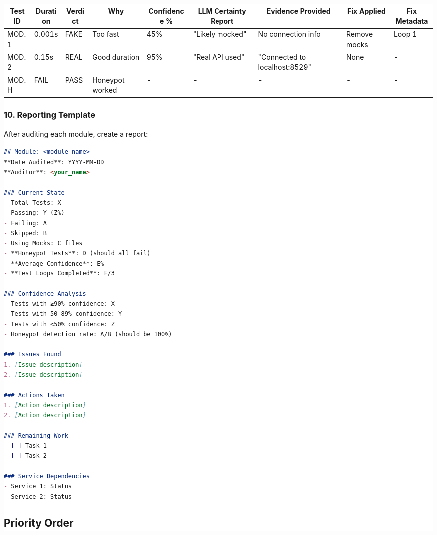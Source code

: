 | Test ID | Duration | Verdict | Why | Confidence % | LLM Certainty Report | Evidence Provided | Fix Applied | Fix Metadata |
|---------|----------|---------|-----|--------------|---------------------|-------------------|-------------|--------------|
| MOD.1   | 0.001s   | FAKE    | Too fast | 45% | "Likely mocked" | No connection info | Remove mocks | Loop 1 |
| MOD.2   | 0.15s    | REAL    | Good duration | 95% | "Real API used" | "Connected to localhost:8529" | None | - |
| MOD.H   | FAIL     | PASS    | Honeypot worked | - | - | - | - | - |

### 10. Reporting Template

After auditing each module, create a report:

```markdown
## Module: <module_name>
**Date Audited**: YYYY-MM-DD
**Auditor**: <your_name>

### Current State
- Total Tests: X
- Passing: Y (Z%)
- Failing: A
- Skipped: B
- Using Mocks: C files
- **Honeypot Tests**: D (should all fail)
- **Average Confidence**: E%
- **Test Loops Completed**: F/3

### Confidence Analysis
- Tests with ≥90% confidence: X
- Tests with 50-89% confidence: Y
- Tests with <50% confidence: Z
- Honeypot detection rate: A/B (should be 100%)

### Issues Found
1. [Issue description]
2. [Issue description]

### Actions Taken
1. [Action description]
2. [Action description]

### Remaining Work
- [ ] Task 1
- [ ] Task 2

### Service Dependencies
- Service 1: Status
- Service 2: Status
```

## Priority Order
